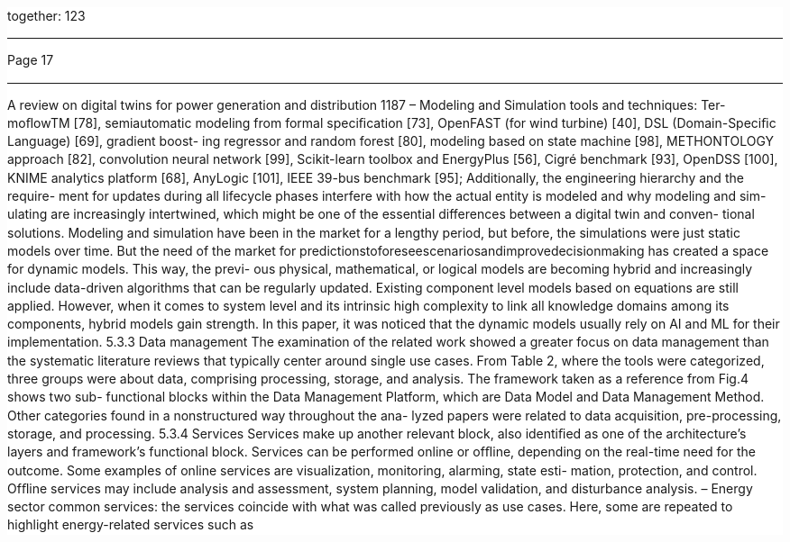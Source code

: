 together:
123


---

Page 17

---

A review on digital twins for power generation and distribution
1187
– Modeling and Simulation tools and techniques: Ter-
moﬂowTM [78], semiautomatic modeling from formal
speciﬁcation [73], OpenFAST (for wind turbine) [40],
DSL (Domain-Speciﬁc Language) [69], gradient boost-
ing regressor and random forest [80], modeling based on
state machine [98], METHONTOLOGY approach [82],
convolution neural network [99], Scikit-learn toolbox
and EnergyPlus [56], Cigré benchmark [93], OpenDSS
[100], KNIME analytics platform [68], AnyLogic [101],
IEEE 39-bus benchmark [95];
Additionally, the engineering hierarchy and the require-
ment for updates during all lifecycle phases interfere with
how the actual entity is modeled and why modeling and sim-
ulating are increasingly intertwined, which might be one of
the essential differences between a digital twin and conven-
tional solutions. Modeling and simulation have been in the
market for a lengthy period, but before, the simulations were
just static models over time. But the need of the market for
predictionstoforeseescenariosandimprovedecisionmaking
has created a space for dynamic models. This way, the previ-
ous physical, mathematical, or logical models are becoming
hybrid and increasingly include data-driven algorithms that
can be regularly updated. Existing component level models
based on equations are still applied. However, when it comes
to system level and its intrinsic high complexity to link all
knowledge domains among its components, hybrid models
gain strength. In this paper, it was noticed that the dynamic
models usually rely on AI and ML for their implementation.
5.3.3 Data management
The examination of the related work showed a greater
focus on data management than the systematic literature
reviews that typically center around single use cases. From
Table 2, where the tools were categorized, three groups were
about data, comprising processing, storage, and analysis. The
framework taken as a reference from Fig.4 shows two sub-
functional blocks within the Data Management Platform,
which are Data Model and Data Management Method. Other
categories found in a nonstructured way throughout the ana-
lyzed papers were related to data acquisition, pre-processing,
storage, and processing.
5.3.4 Services
Services make up another relevant block, also identiﬁed as
one of the architecture’s layers and framework’s functional
block.
Services can be performed online or ofﬂine, depending on
the real-time need for the outcome. Some examples of online
services are visualization, monitoring, alarming, state esti-
mation, protection, and control. Ofﬂine services may include
analysis and assessment, system planning, model validation,
and disturbance analysis.
– Energy sector common services: the services coincide
with what was called previously as use cases. Here, some
are repeated to highlight energy-related services such as
